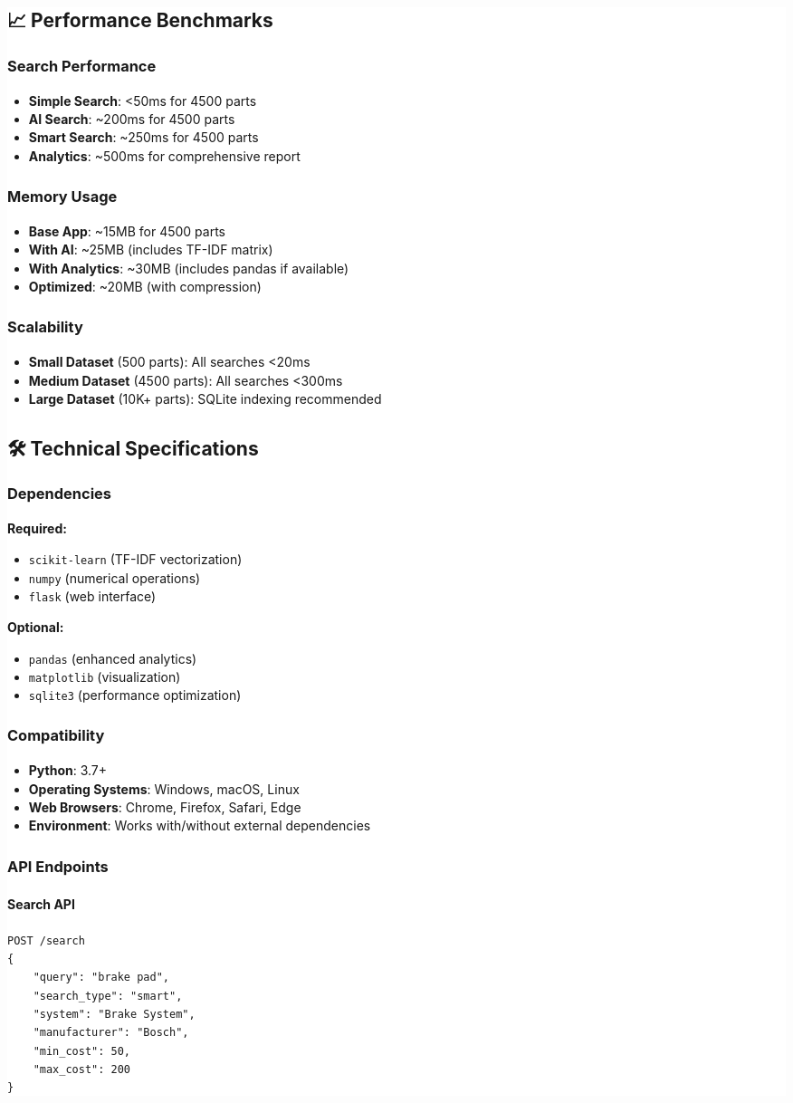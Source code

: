 ## 📈 Performance Benchmarks

### Search Performance
- **Simple Search**: <50ms for 4500 parts
- **AI Search**: ~200ms for 4500 parts
- **Smart Search**: ~250ms for 4500 parts
- **Analytics**: ~500ms for comprehensive report

### Memory Usage
- **Base App**: ~15MB for 4500 parts
- **With AI**: ~25MB (includes TF-IDF matrix)
- **With Analytics**: ~30MB (includes pandas if available)
- **Optimized**: ~20MB (with compression)

### Scalability
- **Small Dataset** (500 parts): All searches <20ms
- **Medium Dataset** (4500 parts): All searches <300ms
- **Large Dataset** (10K+ parts): SQLite indexing recommended

## 🛠️ Technical Specifications

### Dependencies
**Required:**
- `scikit-learn` (TF-IDF vectorization)
- `numpy` (numerical operations)
- `flask` (web interface)

**Optional:**
- `pandas` (enhanced analytics)
- `matplotlib` (visualization)
- `sqlite3` (performance optimization)

### Compatibility
- **Python**: 3.7+
- **Operating Systems**: Windows, macOS, Linux
- **Web Browsers**: Chrome, Firefox, Safari, Edge
- **Environment**: Works with/without external dependencies

### API Endpoints

#### Search API
```
POST /search
{
    "query": "brake pad",
    "search_type": "smart",
    "system": "Brake System",
    "manufacturer": "Bosch",
    "min_cost": 50,
    "max_cost": 200
}
```
